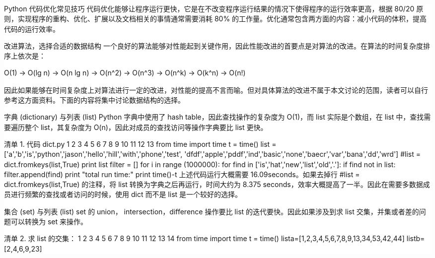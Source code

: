 Python 代码优化常见技巧
代码优化能够让程序运行更快，它是在不改变程序运行结果的情况下使得程序的运行效率更高，根据 80/20 原则，实现程序的重构、优化、扩展以及文档相关的事情通常需要消耗 80% 的工作量。优化通常包含两方面的内容：减小代码的体积，提高代码的运行效率。

改进算法，选择合适的数据结构
一个良好的算法能够对性能起到关键作用，因此性能改进的首要点是对算法的改进。在算法的时间复杂度排序上依次是：

O(1) -> O(lg n) -> O(n lg n) -> O(n^2) -> O(n^3) -> O(n^k) -> O(k^n) -> O(n!)

因此如果能够在时间复杂度上对算法进行一定的改进，对性能的提高不言而喻。但对具体算法的改进不属于本文讨论的范围，读者可以自行参考这方面资料。下面的内容将集中讨论数据结构的选择。

字典 (dictionary) 与列表 (list)
Python 字典中使用了 hash table，因此查找操作的复杂度为 O(1)，而 list 实际是个数组，在 list 中，查找需要遍历整个 list，其复杂度为 O(n)，因此对成员的查找访问等操作字典要比 list 更快。

清单 1. 代码 dict.py
1
2
3
4
5
6
7
8
9
10
11
12
13
from time import time 
 t = time() 
 list = ['a','b','is','python','jason','hello','hill','with','phone','test', 
'dfdf','apple','pddf','ind','basic','none','baecr','var','bana','dd','wrd'] 
 #list = dict.fromkeys(list,True) 
 print list 
 filter = [] 
 for i in range (1000000): 
     for find in ['is','hat','new','list','old','.']: 
         if find not in list: 
             filter.append(find) 
 print "total run time:"
 print time()-t
上述代码运行大概需要 16.09seconds。如果去掉行 #list = dict.fromkeys(list,True) 的注释，将 list 转换为字典之后再运行，时间大约为 8.375 seconds，效率大概提高了一半。因此在需要多数据成员进行频繁的查找或者访问的时候，使用 dict 而不是 list 是一个较好的选择。

集合 (set) 与列表 (list)
set 的 union， intersection，difference 操作要比 list 的迭代要快。因此如果涉及到求 list 交集，并集或者差的问题可以转换为 set 来操作。

清单 2. 求 list 的交集：
1
2
3
4
5
6
7
8
9
10
11
12
13
14
from time import time 
t = time() 
lista=[1,2,3,4,5,6,7,8,9,13,34,53,42,44] 
listb=[2,4,6,9,23] 